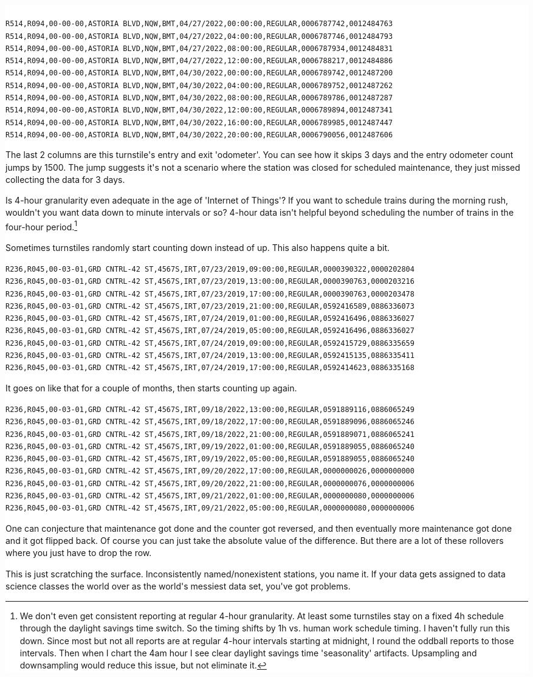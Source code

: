 ```csv

R514,R094,00-00-00,ASTORIA BLVD,NQW,BMT,04/27/2022,00:00:00,REGULAR,0006787742,0012484763
R514,R094,00-00-00,ASTORIA BLVD,NQW,BMT,04/27/2022,04:00:00,REGULAR,0006787746,0012484793
R514,R094,00-00-00,ASTORIA BLVD,NQW,BMT,04/27/2022,08:00:00,REGULAR,0006787934,0012484831
R514,R094,00-00-00,ASTORIA BLVD,NQW,BMT,04/27/2022,12:00:00,REGULAR,0006788217,0012484886
R514,R094,00-00-00,ASTORIA BLVD,NQW,BMT,04/30/2022,00:00:00,REGULAR,0006789742,0012487200
R514,R094,00-00-00,ASTORIA BLVD,NQW,BMT,04/30/2022,04:00:00,REGULAR,0006789752,0012487262
R514,R094,00-00-00,ASTORIA BLVD,NQW,BMT,04/30/2022,08:00:00,REGULAR,0006789786,0012487287
R514,R094,00-00-00,ASTORIA BLVD,NQW,BMT,04/30/2022,12:00:00,REGULAR,0006789894,0012487341
R514,R094,00-00-00,ASTORIA BLVD,NQW,BMT,04/30/2022,16:00:00,REGULAR,0006789985,0012487447
R514,R094,00-00-00,ASTORIA BLVD,NQW,BMT,04/30/2022,20:00:00,REGULAR,0006790056,0012487606

```

The last 2 columns are this turnstile's entry and exit 'odometer'. You can see how it skips 3 days and the entry odometer count jumps by 1500. The jump suggests it's not a scenario where the station was closed for scheduled maintenance, they just missed collecting the data for 3 days. 

Is 4-hour granularity even adequate in the age of 'Internet of Things'? If you want to schedule trains during the morning rush, wouldn't you want data down to minute intervals or so? 4-hour data isn't helpful beyond scheduling the number of trains in the four-hour period.[^1]

Sometimes turnstiles randomly start counting down instead of up. This also happens quite a bit.

```csv
R236,R045,00-03-01,GRD CNTRL-42 ST,4567S,IRT,07/23/2019,09:00:00,REGULAR,0000390322,0000202804
R236,R045,00-03-01,GRD CNTRL-42 ST,4567S,IRT,07/23/2019,13:00:00,REGULAR,0000390763,0000203216
R236,R045,00-03-01,GRD CNTRL-42 ST,4567S,IRT,07/23/2019,17:00:00,REGULAR,0000390763,0000203478
R236,R045,00-03-01,GRD CNTRL-42 ST,4567S,IRT,07/23/2019,21:00:00,REGULAR,0592416589,0886336073
R236,R045,00-03-01,GRD CNTRL-42 ST,4567S,IRT,07/24/2019,01:00:00,REGULAR,0592416496,0886336027
R236,R045,00-03-01,GRD CNTRL-42 ST,4567S,IRT,07/24/2019,05:00:00,REGULAR,0592416496,0886336027
R236,R045,00-03-01,GRD CNTRL-42 ST,4567S,IRT,07/24/2019,09:00:00,REGULAR,0592415729,0886335659
R236,R045,00-03-01,GRD CNTRL-42 ST,4567S,IRT,07/24/2019,13:00:00,REGULAR,0592415135,0886335411
R236,R045,00-03-01,GRD CNTRL-42 ST,4567S,IRT,07/24/2019,17:00:00,REGULAR,0592414623,0886335168
```

It goes on like that for a couple of months, then starts counting up again.

```csv
R236,R045,00-03-01,GRD CNTRL-42 ST,4567S,IRT,09/18/2022,13:00:00,REGULAR,0591889116,0886065249
R236,R045,00-03-01,GRD CNTRL-42 ST,4567S,IRT,09/18/2022,17:00:00,REGULAR,0591889096,0886065246
R236,R045,00-03-01,GRD CNTRL-42 ST,4567S,IRT,09/18/2022,21:00:00,REGULAR,0591889071,0886065241
R236,R045,00-03-01,GRD CNTRL-42 ST,4567S,IRT,09/19/2022,01:00:00,REGULAR,0591889055,0886065240
R236,R045,00-03-01,GRD CNTRL-42 ST,4567S,IRT,09/19/2022,05:00:00,REGULAR,0591889055,0886065240
R236,R045,00-03-01,GRD CNTRL-42 ST,4567S,IRT,09/20/2022,17:00:00,REGULAR,0000000026,0000000000
R236,R045,00-03-01,GRD CNTRL-42 ST,4567S,IRT,09/20/2022,21:00:00,REGULAR,0000000076,0000000006
R236,R045,00-03-01,GRD CNTRL-42 ST,4567S,IRT,09/21/2022,01:00:00,REGULAR,0000000080,0000000006
R236,R045,00-03-01,GRD CNTRL-42 ST,4567S,IRT,09/21/2022,05:00:00,REGULAR,0000000080,0000000006
```

One can conjecture that maintenance got done and the counter got reversed, and then eventually more maintenance got done and it got flipped back. Of course you can just take the absolute value of the difference. But there are a lot of these rollovers where you just have to drop the row.

This is just scratching the surface. Inconsistently named/nonexistent stations, you name it. If your data gets assigned to data science classes the world over as the world's messiest data set, you've got problems.


[^1]: We don't even get consistent reporting at regular 4-hour granularity. At least some turnstiles stay on a fixed 4h schedule through the daylight savings time switch. So the timing shifts by 1h vs. human work schedule timing.  I haven't fully run this down. Since most but not all reports are at regular 4-hour intervals starting at midnight, I round the oddball reports to those intervals. Then when I chart the 4am hour I see clear daylight savings time 'seasonality' artifacts. Upsampling and downsampling would reduce this issue, but not eliminate it.
[^2]: Now there has probably been a significant increase in fare evasion. Times are tough and $5.50 round trip is a lot for a kid in a low wage job. You do want to enforce it consistently. A lot of stuff is NYC is not enforced consistently. You can go to cops with clear evidence of a crime, like video of a guy violently harassing women or killing dogs, or Airtag evidence that your stolen bike is at a known chop shop, and you will be lucky to get them to do anything. If you go in front of any police station you are going to see the biggest collection of illegally parked personal vehicles in the neighborhood. It's a tough job and a lot of of them are professional. But the 50% of bad cops make the other 50% look bad. There's a police culture problem. Moar police at high salaries and high overtime retiring after 20 years isn't going to help. We need more specialized non-cop enforcers like the parking enforcement agents, for things like fare evasion. Sending 2-cop teams after fare evaders is uneconomical, demoralizing for cops, and leads to bad interactions. Same for crazy/antisocial people in the subway.
[^3]: Except when you are waiting late at night at Penn and the express arrives on the local track with zero warning and you have to make a dash, miss it and wait another 10 minutes.
[^4]: Also, to civilization. To humanity. I have no truck with yokels who think the Real Americans™ are the semi-literate propane salesmen or meth-heads in Appalachian hollers. And don't get me started on the white supremacist Y'all Quaeda, Vanilla Isis, American Taliban, 'Who would Jesus bomb to oblivion' nutjobs. Which is as true a picture of the heartland as a description of New York as a blood-drenched wasteland from The Purge. Yeah, we see some of the worst of humanity sometimes. But really, the worst are the ones who waste their lives dividing people instead of building something decent. They get all outraged when you call them 'deplorable' while they say you are possessed by demonic spirits and they act like you're their enemy. Don't act all outraged about urban violence when you're the one trafficking all the guns to violent and mentally ill people and explicitly disclaim interest in anything but thoughts and prayers to reduce daily mass shootings.
[^5]: Assuming, of course, this is not just a data artifact. Hopefully the missing entries are pretty evenly spread. If e.g. OMNY messed everything up and OMNY use is much more predominant in Manhattan, could be wrong.
[^6]: I don't think self-driving will ever work in NYC without changing the rules of the road and giving self-driving cars dedicated lanes. Self-driving is not just a technological problem, but also a human behavior / game theory problem. Suppose the collision avoidance is perfect. Now put it on the roads of NYC, or New Delhi. There are a lot of people who will just walk in front of a car going 40mph, if they know for sure it will brake hard and stop. The solution is to change the rules of the road, have protected lanes for self-driving buses and taxis and cars, and enforcement. Let vehicles that can take full advantage of communicating with each other and the road go fast and use the infrastructure to maximum theoretical capacity, without having to worry about dumb human drivers.
